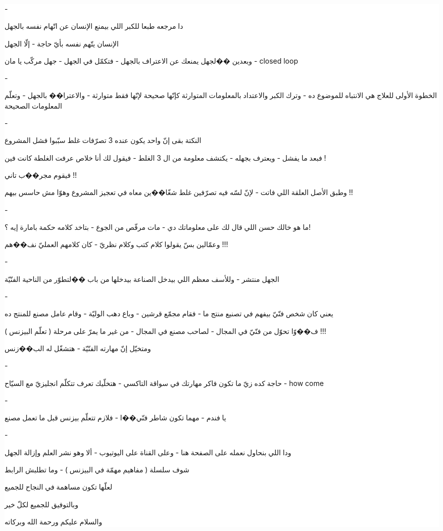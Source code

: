 \-

دا مرجعه طبعا للكبر اللي بيمنع الإنسان عن اتّهام نفسه بالجهل

الإنسان يتّهم نفسه بأيّ حاجة - إلّا الجهل

وبعدين ��لجهل يمنعك عن الاعتراف بالجهل - فتكمّل في الجهل - جهل مركّب يا
مان - closed loop

\-

الخطوة الأولى للعلاج هي الانتباه للموضوع ده - وترك الكبر والاعتداد
بالمعلومات المتوارثة كإنّها صحيحة لإنّها فقط متوارثة - والاعترا�� بالجهل -
وتعلّم المعلومات الصحيحة

\-

النكتة بقى إنّ واحد يكون عنده 3 تصرّفات غلط سبّبوا فشل المشروع

فبعد ما يفشل - ويعترف بجهله - يكتشف معلومة من ال 3 الغلط - فيقول لك أنا
خلاص عرفت الغلطة كانت فين !

فيقوم مجر��ب تاني !!

وطبق الأصل العلقة اللي فاتت - لإنّ لسّه فيه تصرّفين غلط شغّا��ين معاه في
تعجيز المشروع وهوّا مش حاسس بيهم !!

\-

ما هو خالك حسن اللي قال لك على معلوماتك دي - مات مرفّص من الجوع - بتاخد
كلامه حكمة بامارة إيه ؟!

وعمّالين بسّ يقولوا كلام كتب وكلام نظريّ - كان كلامهم العمليّ
نف��هم !!!

\-

الجهل منتشر - وللأسف معظم اللي بيدخل الصناعة بيدخلها من باب ��لتطوّر من
الناحية الفنّيّة

\-

يعني كان شخص فنّيّ بيفهم في تصنيع منتج ما - فقام مجمّع قرشين - وباع دهب
الوليّة - وقام عامل مصنع للمنتج ده

ف��وّا تحوّل من فنّيّ في المجال - لصاحب مصنع في المجال - من غير ما يمرّ على
مرحلة ( تعلّم البيزنس ) !!!

ومتخيّل إنّ مهارته الفنّيّة - هتشغّل له الب��زنس

\-

حاجة كده زيّ ما تكون فاكر مهارتك في سواقة التاكسي - هتخلّيك تعرف تتكلّم
انجليزيّ مع السيّاح - how come

\-

يا فندم - مهما تكون شاطر فنّي��ا - فلازم تتعلّم بيزنس قبل ما تعمل
مصنع

\-

ودا اللي بنحاول نعمله على الصفحة هنا - وعلى القناة على اليوتيوب - ألا
وهو نشر العلم وإزالة الجهل

شوف سلسلة ( مفاهيم مهمّة في البيزنس ) - وما تطلبش الرابط

لعلّها تكون مساهمة في النجاح للجميع

وبالتوفيق للجميع لكلّ خير

والسلام عليكم ورحمة الله وبركاته
